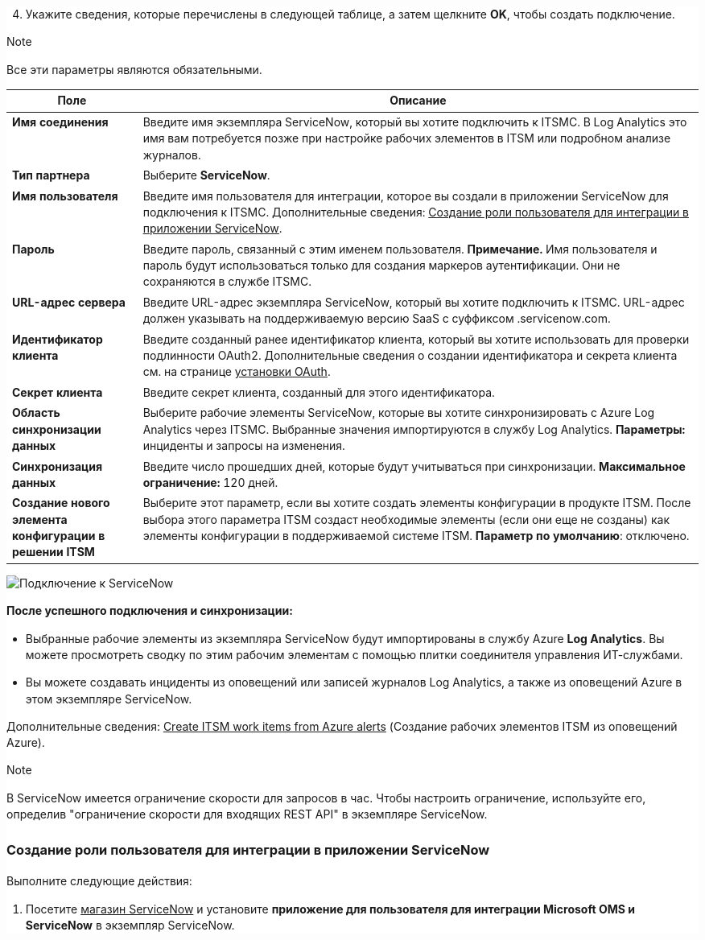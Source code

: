 4. Укажите сведения, которые перечислены в следующей таблице, а затем щелкните **OK**, чтобы создать подключение.


> [!NOTE]
> Все эти параметры являются обязательными.

| **Поле** | **Описание** |
| --- | --- |
| **Имя соединения**   | Введите имя экземпляра ServiceNow, который вы хотите подключить к ITSMC.  В Log Analytics это имя вам потребуется позже при настройке рабочих элементов в ITSM или подробном анализе журналов. |
| **Тип партнера**   | Выберите **ServiceNow**. |
| **Имя пользователя**   | Введите имя пользователя для интеграции, которое вы создали в приложении ServiceNow для подключения к ITSMC. Дополнительные сведения: [Создание роли пользователя для интеграции в приложении ServiceNow](#create-integration-user-role-in-servicenow-app).|
| **Пароль**   | Введите пароль, связанный с этим именем пользователя. **Примечание.** Имя пользователя и пароль будут использоваться только для создания маркеров аутентификации. Они не сохраняются в службе ITSMC.  |
| **URL-адрес сервера**   | Введите URL-адрес экземпляра ServiceNow, который вы хотите подключить к ITSMC. URL-адрес должен указывать на поддерживаемую версию SaaS с суффиксом .servicenow.com.|
| **Идентификатор клиента**   | Введите созданный ранее идентификатор клиента, который вы хотите использовать для проверки подлинности OAuth2.  Дополнительные сведения о создании идентификатора и секрета клиента см.   на странице [установки OAuth](https://wiki.servicenow.com/index.php?title=OAuth_Setup). |
| **Секрет клиента**   | Введите секрет клиента, созданный для этого идентификатора.   |
| **Область синхронизации данных**   | Выберите рабочие элементы ServiceNow, которые вы хотите синхронизировать с Azure Log Analytics через ITSMC.  Выбранные значения импортируются в службу Log Analytics.   **Параметры:**  инциденты и запросы на изменения.|
| **Синхронизация данных** | Введите число прошедших дней, которые будут учитываться при синхронизации. **Максимальное ограничение:** 120 дней. |
| **Создание нового элемента конфигурации в решении ITSM** | Выберите этот параметр, если вы хотите создать элементы конфигурации в продукте ITSM. После выбора этого параметра ITSM создаст необходимые элементы (если они еще не созданы) как элементы конфигурации в поддерживаемой системе ITSM. **Параметр по умолчанию**: отключено. |

![Подключение к ServiceNow](media/itsmc-connections/itsm-connection-servicenow-connection-latest.png)

**После успешного подключения и синхронизации:**

- Выбранные рабочие элементы из экземпляра ServiceNow будут импортированы в службу Azure **Log Analytics**. Вы можете просмотреть сводку по этим рабочим элементам с помощью плитки соединителя управления ИТ-службами.

- Вы можете создавать инциденты из оповещений или записей журналов Log Analytics, а также из оповещений Azure в этом экземпляре ServiceNow.

Дополнительные сведения: [Create ITSM work items from Azure alerts](./itsmc-overview.md#create-itsm-work-items-from-azure-alerts) (Создание рабочих элементов ITSM из оповещений Azure).


> [!NOTE]
> В ServiceNow имеется ограничение скорости для запросов в час. Чтобы настроить ограничение, используйте его, определив "ограничение скорости для входящих REST API" в экземпляре ServiceNow.

### <a name="create-integration-user-role-in-servicenow-app"></a>Создание роли пользователя для интеграции в приложении ServiceNow

Выполните следующие действия:

1. Посетите [магазин ServiceNow](https://store.servicenow.com/sn_appstore_store.do#!/store/application/ab0265b2dbd53200d36cdc50cf961980/1.0.1) и установите **приложение для пользователя для интеграции Microsoft OMS и ServiceNow** в экземпляр ServiceNow.
   